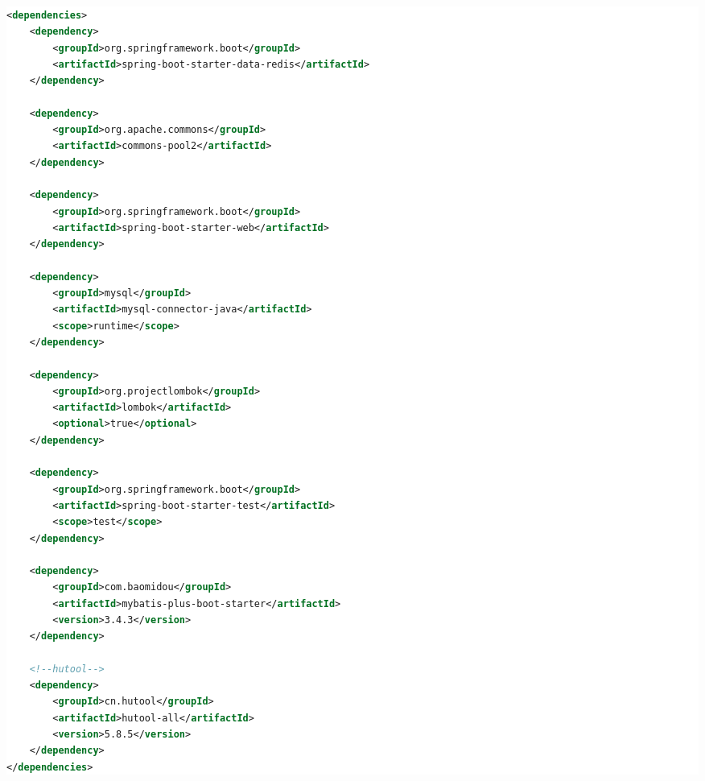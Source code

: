 ```xml
<dependencies>
    <dependency>
        <groupId>org.springframework.boot</groupId>
        <artifactId>spring-boot-starter-data-redis</artifactId>
    </dependency>

    <dependency>
        <groupId>org.apache.commons</groupId>
        <artifactId>commons-pool2</artifactId>
    </dependency>

    <dependency>
        <groupId>org.springframework.boot</groupId>
        <artifactId>spring-boot-starter-web</artifactId>
    </dependency>

    <dependency>
        <groupId>mysql</groupId>
        <artifactId>mysql-connector-java</artifactId>
        <scope>runtime</scope>
    </dependency>

    <dependency>
        <groupId>org.projectlombok</groupId>
        <artifactId>lombok</artifactId>
        <optional>true</optional>
    </dependency>

    <dependency>
        <groupId>org.springframework.boot</groupId>
        <artifactId>spring-boot-starter-test</artifactId>
        <scope>test</scope>
    </dependency>

    <dependency>
        <groupId>com.baomidou</groupId>
        <artifactId>mybatis-plus-boot-starter</artifactId>
        <version>3.4.3</version>
    </dependency>

    <!--hutool-->
    <dependency>
        <groupId>cn.hutool</groupId>
        <artifactId>hutool-all</artifactId>
        <version>5.8.5</version>
    </dependency>
</dependencies>
```



